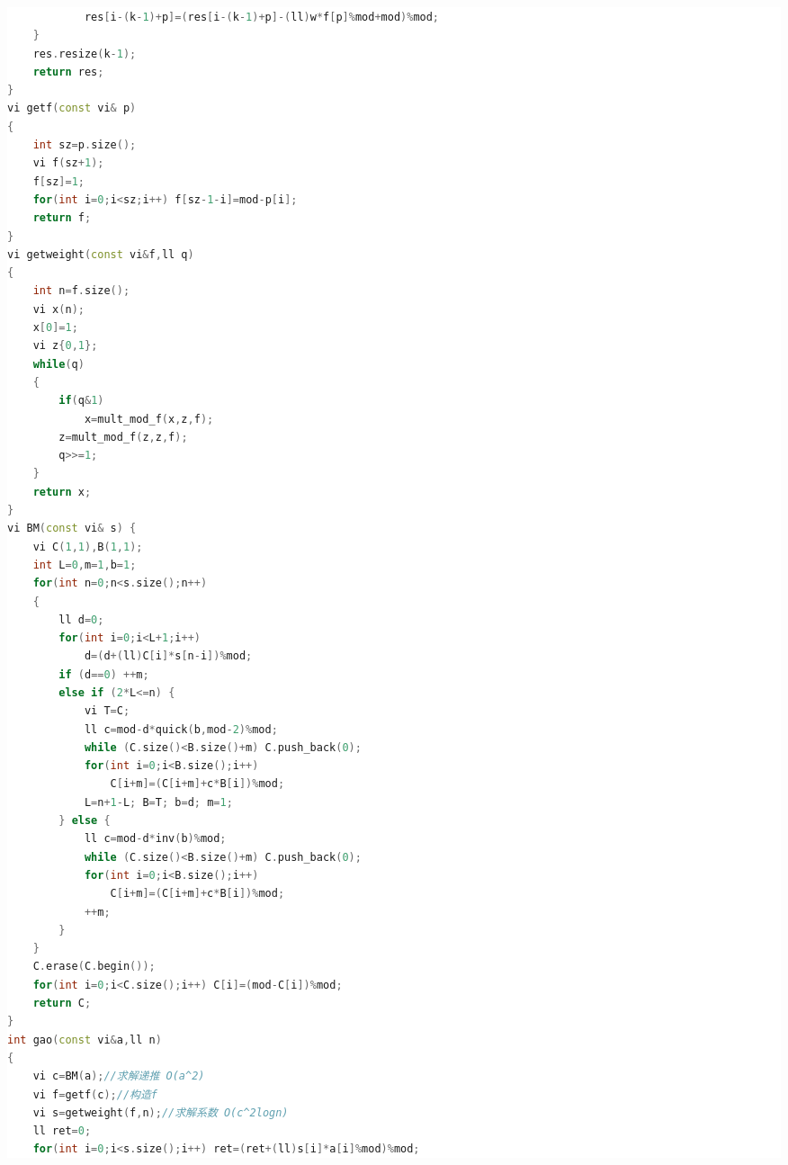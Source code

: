 ```c++
            res[i-(k-1)+p]=(res[i-(k-1)+p]-(ll)w*f[p]%mod+mod)%mod;
    }
    res.resize(k-1);
    return res;
}
vi getf(const vi& p)
{
    int sz=p.size();
    vi f(sz+1);
    f[sz]=1;
    for(int i=0;i<sz;i++) f[sz-1-i]=mod-p[i];
    return f;
}
vi getweight(const vi&f,ll q)
{
    int n=f.size();
    vi x(n);
    x[0]=1;
    vi z{0,1};
    while(q)
    {
        if(q&1)
            x=mult_mod_f(x,z,f);
        z=mult_mod_f(z,z,f);
        q>>=1;
    }
    return x;
}
vi BM(const vi& s) {
    vi C(1,1),B(1,1);
    int L=0,m=1,b=1;
    for(int n=0;n<s.size();n++)
    {
        ll d=0;
        for(int i=0;i<L+1;i++)
            d=(d+(ll)C[i]*s[n-i])%mod;
        if (d==0) ++m;
        else if (2*L<=n) {
            vi T=C;
            ll c=mod-d*quick(b,mod-2)%mod;
            while (C.size()<B.size()+m) C.push_back(0);
            for(int i=0;i<B.size();i++)
                C[i+m]=(C[i+m]+c*B[i])%mod;
            L=n+1-L; B=T; b=d; m=1;
        } else {
            ll c=mod-d*inv(b)%mod;
            while (C.size()<B.size()+m) C.push_back(0);
            for(int i=0;i<B.size();i++)
                C[i+m]=(C[i+m]+c*B[i])%mod;
            ++m;
        }
    }
    C.erase(C.begin());
    for(int i=0;i<C.size();i++) C[i]=(mod-C[i])%mod;
    return C;
}
int gao(const vi&a,ll n)
{
    vi c=BM(a);//求解递推 O(a^2)
    vi f=getf(c);//构造f 
    vi s=getweight(f,n);//求解系数 O(c^2logn)
    ll ret=0;
    for(int i=0;i<s.size();i++) ret=(ret+(ll)s[i]*a[i]%mod)%mod;
```
